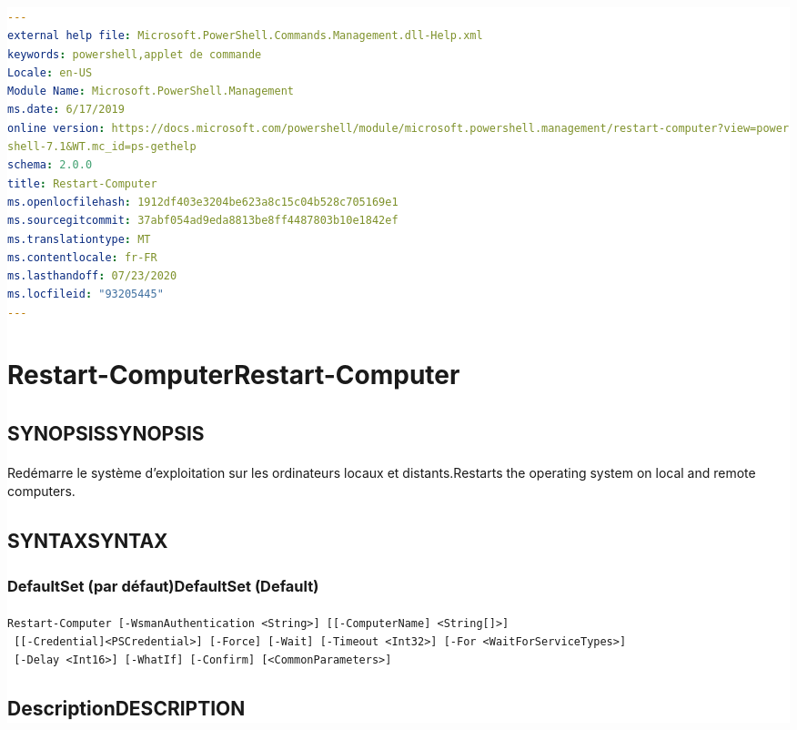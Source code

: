 ```yaml
---
external help file: Microsoft.PowerShell.Commands.Management.dll-Help.xml
keywords: powershell,applet de commande
Locale: en-US
Module Name: Microsoft.PowerShell.Management
ms.date: 6/17/2019
online version: https://docs.microsoft.com/powershell/module/microsoft.powershell.management/restart-computer?view=powershell-7.1&WT.mc_id=ps-gethelp
schema: 2.0.0
title: Restart-Computer
ms.openlocfilehash: 1912df403e3204be623a8c15c04b528c705169e1
ms.sourcegitcommit: 37abf054ad9eda8813be8ff4487803b10e1842ef
ms.translationtype: MT
ms.contentlocale: fr-FR
ms.lasthandoff: 07/23/2020
ms.locfileid: "93205445"
---
```

# <span data-ttu-id="d74b6-103">Restart-Computer</span><span class="sxs-lookup"><span data-stu-id="d74b6-103">Restart-Computer</span></span>

## <span data-ttu-id="d74b6-104">SYNOPSIS</span><span class="sxs-lookup"><span data-stu-id="d74b6-104">SYNOPSIS</span></span>
<span data-ttu-id="d74b6-105">Redémarre le système d’exploitation sur les ordinateurs locaux et distants.</span><span class="sxs-lookup"><span data-stu-id="d74b6-105">Restarts the operating system on local and remote computers.</span></span>

## <span data-ttu-id="d74b6-106">SYNTAX</span><span class="sxs-lookup"><span data-stu-id="d74b6-106">SYNTAX</span></span>

### <span data-ttu-id="d74b6-107">DefaultSet (par défaut)</span><span class="sxs-lookup"><span data-stu-id="d74b6-107">DefaultSet (Default)</span></span>

```
Restart-Computer [-WsmanAuthentication <String>] [[-ComputerName] <String[]>]
 [[-Credential]<PSCredential>] [-Force] [-Wait] [-Timeout <Int32>] [-For <WaitForServiceTypes>]
 [-Delay <Int16>] [-WhatIf] [-Confirm] [<CommonParameters>]
```

## <span data-ttu-id="d74b6-108">Description</span><span class="sxs-lookup"><span data-stu-id="d74b6-108">DESCRIPTION</span></span>
